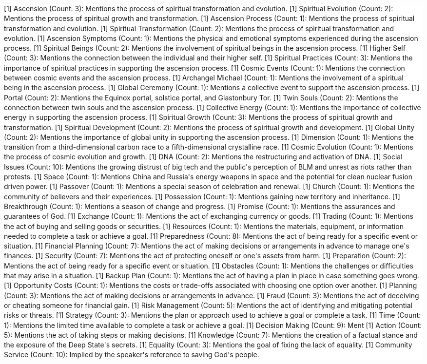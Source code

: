 [1] Ascension (Count: 3): Mentions the process of spiritual transformation and evolution.
[1] Spiritual Evolution (Count: 2): Mentions the process of spiritual growth and transformation.
[1] Ascension Process (Count: 1): Mentions the process of spiritual transformation and evolution.
[1] Spiritual Transformation (Count: 2): Mentions the process of spiritual transformation and evolution.
[1] Ascension Symptoms (Count: 1): Mentions the physical and emotional symptoms experienced during the ascension process.
[1] Spiritual Beings (Count: 2): Mentions the involvement of spiritual beings in the ascension process.
[1] Higher Self (Count: 3): Mentions the connection between the individual and their higher self.
[1] Spiritual Practices (Count: 3): Mentions the importance of spiritual practices in supporting the ascension process.
[1] Cosmic Events (Count: 1): Mentions the connection between cosmic events and the ascension process.
[1] Archangel Michael (Count: 1): Mentions the involvement of a spiritual being in the ascension process.
[1] Global Ceremony (Count: 1): Mentions a collective event to support the ascension process.
[1] Portal (Count: 2): Mentions the Equinox portal, solstice portal, and Glastonbury Tor.
[1] Twin Souls (Count: 2): Mentions the connection between twin souls and the ascension process.
[1] Collective Energy (Count: 1): Mentions the importance of collective energy in supporting the ascension process.
[1] Spiritual Growth (Count: 3): Mentions the process of spiritual growth and transformation.
[1] Spiritual Development (Count: 2): Mentions the process of spiritual growth and development.
[1] Global Unity (Count: 2): Mentions the importance of global unity in supporting the ascension process.
[1] Dimension (Count: 1): Mentions the transition from a third-dimensional carbon race to a fifth-dimensional crystalline race.
[1] Cosmic Evolution (Count: 1): Mentions the process of cosmic evolution and growth.
[1] DNA (Count: 2): Mentions the restructuring and activation of DNA.
[1] Social Issues (Count: 10): Mentions the growing distrust of big tech and the public's perception of BLM and unrest as riots rather than protests.
[1] Space (Count: 1): Mentions China and Russia's energy weapons in space and the potential for clean nuclear fusion driven power.
[1] Passover (Count: 1): Mentions a special season of celebration and renewal.
[1] Church (Count: 1): Mentions the community of believers and their experiences.
[1] Possession (Count: 1): Mentions gaining new territory and inheritance.
[1] Breakthrough (Count: 1): Mentions a season of change and progress.
[1] Promise (Count: 1): Mentions the assurances and guarantees of God.
[1] Exchange (Count: 1): Mentions the act of exchanging currency or goods.
[1] Trading (Count: 1): Mentions the act of buying and selling goods or securities.
[1] Resources (Count: 1): Mentions the materials, equipment, or information needed to complete a task or achieve a goal.
[1] Preparedness (Count: 8): Mentions the act of being ready for a specific event or situation.
[1] Financial Planning (Count: 7): Mentions the act of making decisions or arrangements in advance to manage one's finances.
[1] Security (Count: 7): Mentions the act of protecting oneself or one's assets from harm.
[1] Preparation (Count: 2): Mentions the act of being ready for a specific event or situation.
[1] Obstacles (Count: 1): Mentions the challenges or difficulties that may arise in a situation.
[1] Backup Plan (Count: 1): Mentions the act of having a plan in place in case something goes wrong.
[1] Opportunity Costs (Count: 1): Mentions the costs or trade-offs associated with choosing one option over another.
[1] Planning (Count: 3): Mentions the act of making decisions or arrangements in advance.
[1] Fraud (Count: 3): Mentions the act of deceiving or cheating someone for financial gain.
[1] Risk Management (Count: 5): Mentions the act of identifying and mitigating potential risks or threats.
[1] Strategy (Count: 3): Mentions the plan or approach used to achieve a goal or complete a task.
[1] Time (Count: 1): Mentions the limited time available to complete a task or achieve a goal.
[1] Decision Making (Count: 9): Ment
[1] Action (Count: 5): Mentions the act of taking steps or making decisions.
[1] Knowledge (Count: 7): Mentions the creation of a factual stance and the exposure of the Deep State's secrets.
[1] Equality (Count: 3): Mentions the goal of fixing the lack of equality.
[1] Community Service (Count: 10): Implied by the speaker's reference to saving God's people.